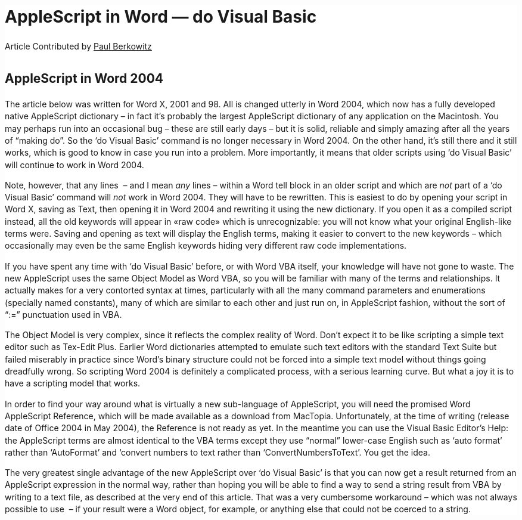 # AppleScript in Word — do Visual Basic

Article Contributed by [Paul Berkowitz](https://mvp.microsoft.com "Read about the MVP Award at Microsoft.com")

## AppleScript in Word 2004

The article below was written for Word X, 2001 and 98. All is changed utterly in Word 2004, which now has a fully developed native AppleScript dictionary – in fact it’s probably the largest AppleScript dictionary of any application on the Macintosh. You may perhaps run into an occasional bug – these are still early days – but it is solid, reliable and simply amazing after all the years of “making do”. So the ‘do Visual Basic’ command is no longer necessary in Word 2004. On the other hand, it’s still there and it still works, which is good to know in case you run into a problem. More importantly, it means that older scripts using ‘do Visual Basic’ will continue to work in Word 2004.

Note, however, that any lines  – and I mean _any_ lines – within a Word tell block in an older script and which are _not_ part of a ‘do Visual Basic’ command will _not_ work in Word 2004. They will have to be rewritten. This is easiest to do by opening your script in Word X, saving as Text, then opening it in Word 2004 and rewriting it using the new dictionary. If you open it as a compiled script instead, all the old keywords will appear in «raw code» which is unrecognizable: you will not know what your original English-like terms were. Saving and opening as text will display the English terms, making it easier to convert to the new keywords – which occasionally may even be the same English keywords hiding very different raw code implementations.

If you have spent any time with ‘do Visual Basic’ before, or with Word VBA itself, your knowledge will have not gone to waste. The new AppleScript uses the same Object Model as Word VBA, so you will be familiar with many of the terms and relationships. It actually makes for a very contorted syntax at times, particularly with all the many command parameters and enumerations (specially named constants), many of which are similar to each other and just run on, in AppleScript fashion, without the sort of “:=” punctuation used in VBA.

The Object Model is very complex, since it reflects the complex reality of Word. Don’t expect it to be like scripting a simple text editor such as Tex-Edit Plus. Earlier Word dictionaries attempted to emulate such text editors with the standard Text Suite but failed miserably in practice since Word’s binary structure could not be forced into a simple text model without things going dreadfully wrong. So scripting Word 2004 is definitely a complicated process, with a serious learning curve. But what a joy it is to have a scripting model that works.

In order to find your way around what is virtually a new sub-language of AppleScript, you will need the promised Word AppleScript Reference, which will be made available as a download from MacTopia. Unfortunately, at the time of writing (release date of Office 2004 in May 2004), the Reference is not ready as yet. In the meantime you can use the Visual Basic Editor’s Help: the AppleScript terms are almost identical to the VBA terms except they use “normal” lower-case English such as ‘auto format’ rather than ‘AutoFormat’ and ‘convert numbers to text rather than ‘ConvertNumbersToText’. You get the idea.

The very greatest single advantage of the new AppleScript over ‘do Visual Basic’ is that you can now get a result returned from an AppleScript expression in the normal way, rather than hoping you will be able to find a way to send a string result from VBA by writing to a text file, as described at the very end of this article. That was a very cumbersome workaround – which was not always possible to use  – if your result were a Word object, for example, or anything else that could not be coerced to a string. 

